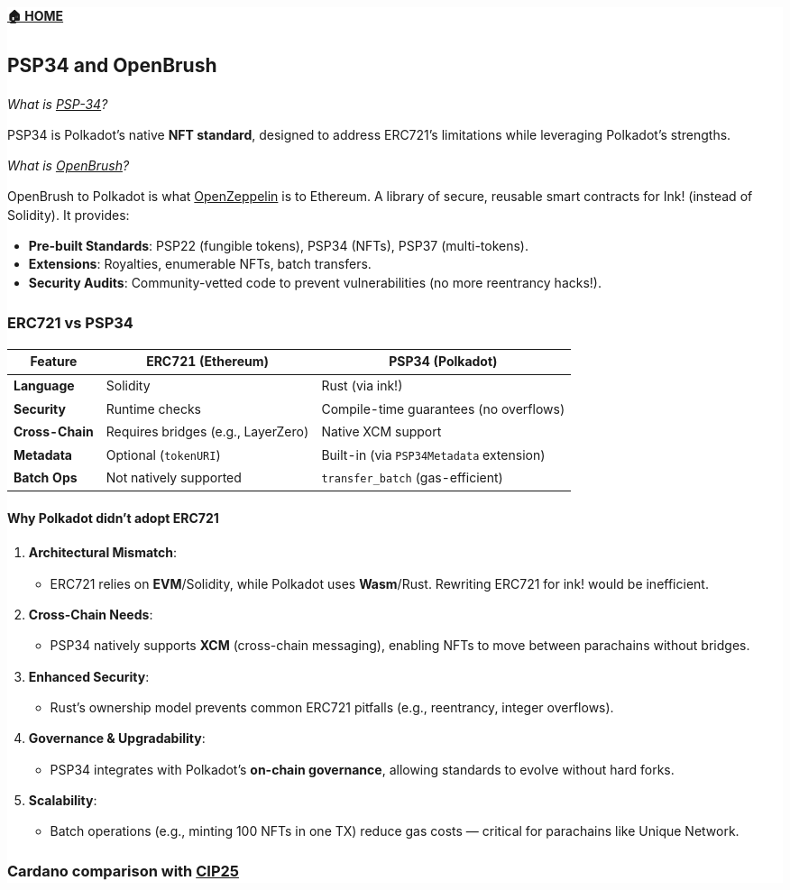 **[🏠 HOME](../README.md)**

## PSP34 and OpenBrush

_What is [PSP-34](https://github.com/w3f/PSPs/blob/master/PSPs/psp-34.md)?_

PSP34 is Polkadot’s native **NFT standard**, designed to address ERC721’s limitations while leveraging Polkadot’s strengths.

_What is [OpenBrush](https://openbrush.brushfam.io/)?_

OpenBrush to Polkadot is what [OpenZeppelin](https://www.openzeppelin.com/) is to Ethereum. A library of secure, reusable smart contracts for Ink! (instead of Solidity). It provides:

- **Pre-built Standards**: PSP22 (fungible tokens), PSP34 (NFTs), PSP37 (multi-tokens).  
- **Extensions**: Royalties, enumerable NFTs, batch transfers.  
- **Security Audits**: Community-vetted code to prevent vulnerabilities (no more reentrancy hacks!).  

### ERC721 vs PSP34

| **Feature**          | **ERC721 (Ethereum)**               | **PSP34 (Polkadot)**                   |  
|-----------------------|-------------------------------------|-----------------------------------------|  
| **Language**          | Solidity                            | Rust (via ink!)                          |  
| **Security**          | Runtime checks                      | Compile-time guarantees (no overflows)  |  
| **Cross-Chain**       | Requires bridges (e.g., LayerZero)  | Native XCM support                      |  
| **Metadata**          | Optional (`tokenURI`)               | Built-in (via `PSP34Metadata` extension)|  
| **Batch Ops**         | Not natively supported              | `transfer_batch` (gas-efficient)        |  

#### Why Polkadot didn’t adopt ERC721

1. **Architectural Mismatch**:  
   - ERC721 relies on **EVM**/Solidity, while Polkadot uses **Wasm**/Rust. Rewriting ERC721 for ink! would be inefficient.  

2. **Cross-Chain Needs**:  
   - PSP34 natively supports **XCM** (cross-chain messaging), enabling NFTs to move between parachains without bridges.  

3. **Enhanced Security**:  
   - Rust’s ownership model prevents common ERC721 pitfalls (e.g., reentrancy, integer overflows).  

4. **Governance & Upgradability**:  
   - PSP34 integrates with Polkadot’s **on-chain governance**, allowing standards to evolve without hard forks.  

5. **Scalability**:  
   - Batch operations (e.g., minting 100 NFTs in one TX) reduce gas costs — critical for parachains like Unique Network.  

### Cardano comparison with [CIP25](https://cips.cardano.org/cip/CIP-25)
